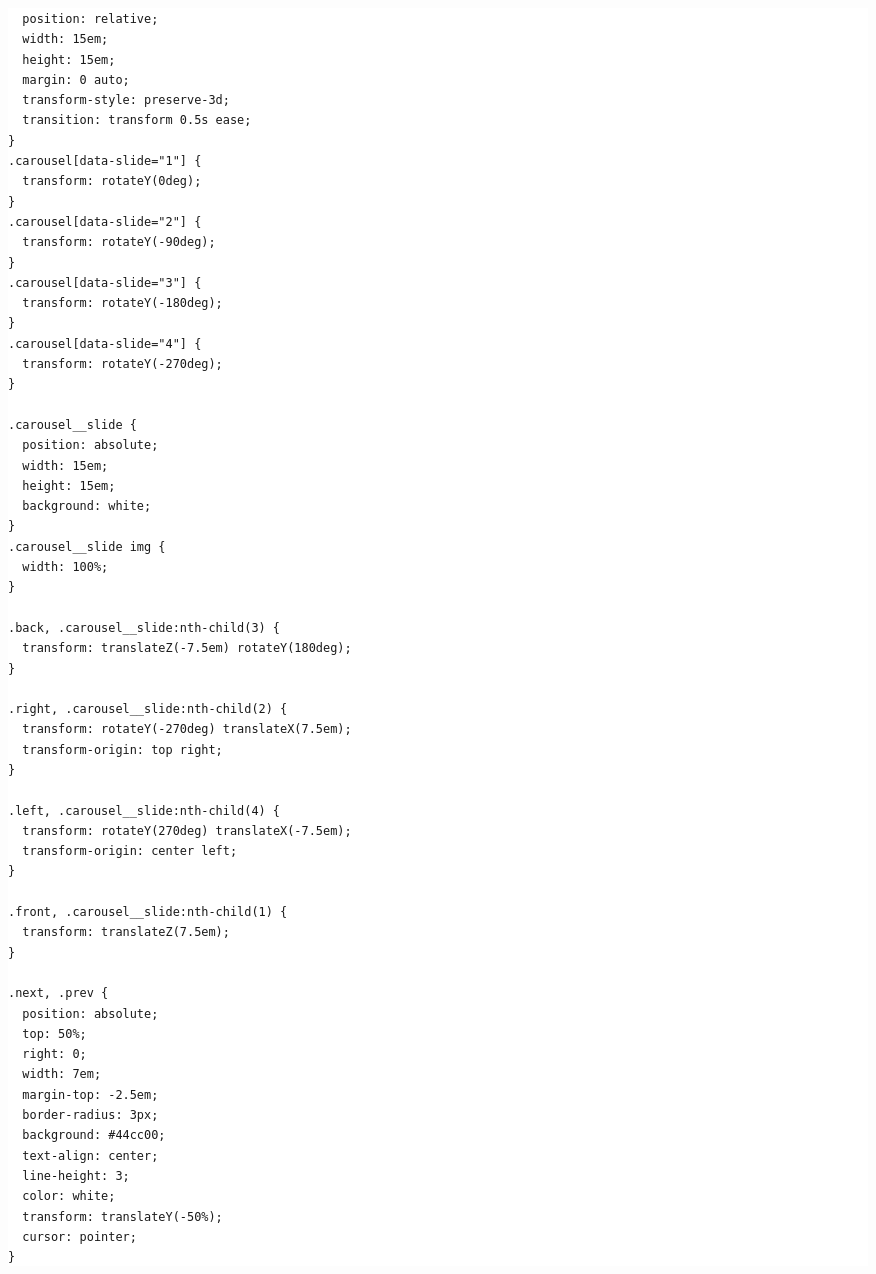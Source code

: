 ```
  position: relative;
  width: 15em;
  height: 15em;
  margin: 0 auto;
  transform-style: preserve-3d;
  transition: transform 0.5s ease;
}
.carousel[data-slide="1"] {
  transform: rotateY(0deg);
}
.carousel[data-slide="2"] {
  transform: rotateY(-90deg);
}
.carousel[data-slide="3"] {
  transform: rotateY(-180deg);
}
.carousel[data-slide="4"] {
  transform: rotateY(-270deg);
}

.carousel__slide {
  position: absolute;
  width: 15em;
  height: 15em;
  background: white;
}
.carousel__slide img {
  width: 100%;
}

.back, .carousel__slide:nth-child(3) {
  transform: translateZ(-7.5em) rotateY(180deg);
}

.right, .carousel__slide:nth-child(2) {
  transform: rotateY(-270deg) translateX(7.5em);
  transform-origin: top right;
}

.left, .carousel__slide:nth-child(4) {
  transform: rotateY(270deg) translateX(-7.5em);
  transform-origin: center left;
}

.front, .carousel__slide:nth-child(1) {
  transform: translateZ(7.5em);
}

.next, .prev {
  position: absolute;
  top: 50%;
  right: 0;
  width: 7em;
  margin-top: -2.5em;
  border-radius: 3px;
  background: #44cc00;
  text-align: center;
  line-height: 3;
  color: white;
  transform: translateY(-50%);
  cursor: pointer;
}

```